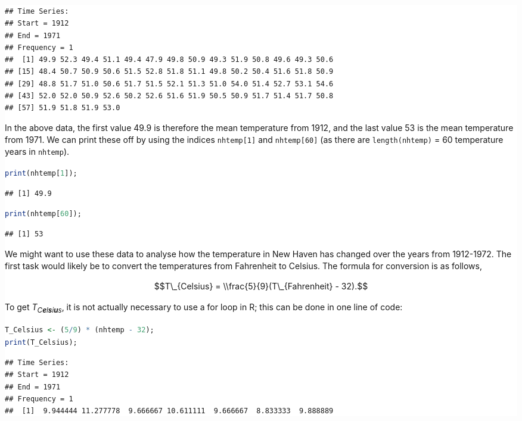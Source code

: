     ## Time Series:
    ## Start = 1912 
    ## End = 1971 
    ## Frequency = 1 
    ##  [1] 49.9 52.3 49.4 51.1 49.4 47.9 49.8 50.9 49.3 51.9 50.8 49.6 49.3 50.6
    ## [15] 48.4 50.7 50.9 50.6 51.5 52.8 51.8 51.1 49.8 50.2 50.4 51.6 51.8 50.9
    ## [29] 48.8 51.7 51.0 50.6 51.7 51.5 52.1 51.3 51.0 54.0 51.4 52.7 53.1 54.6
    ## [43] 52.0 52.0 50.9 52.6 50.2 52.6 51.6 51.9 50.5 50.9 51.7 51.4 51.7 50.8
    ## [57] 51.9 51.8 51.9 53.0

In the above data, the first value 49.9 is therefore the mean temperature from 1912, and the last value 53 is the mean temperature from 1971. We can print these off by using the indices `nhtemp[1]` and `nhtemp[60]` (as there are `length(nhtemp)` = 60 temperature years in `nhtemp`).

``` r
print(nhtemp[1]);
```

    ## [1] 49.9

``` r
print(nhtemp[60]);
```

    ## [1] 53

We might want to use these data to analyse how the temperature in New Haven has changed over the years from 1912-1972. The first task would likely be to convert the temperatures from Fahrenheit to Celsius. The formula for conversion is as follows,

$$T\_{Celsius} = \\frac{5}{9}(T\_{Fahrenheit} - 32).$$

To get *T*<sub>*C**e**l**s**i**u**s*</sub>, it is not actually necessary to use a for loop in R; this can be done in one line of code:

``` r
T_Celsius <- (5/9) * (nhtemp - 32);
print(T_Celsius);
```

    ## Time Series:
    ## Start = 1912 
    ## End = 1971 
    ## Frequency = 1 
    ##  [1]  9.944444 11.277778  9.666667 10.611111  9.666667  8.833333  9.888889